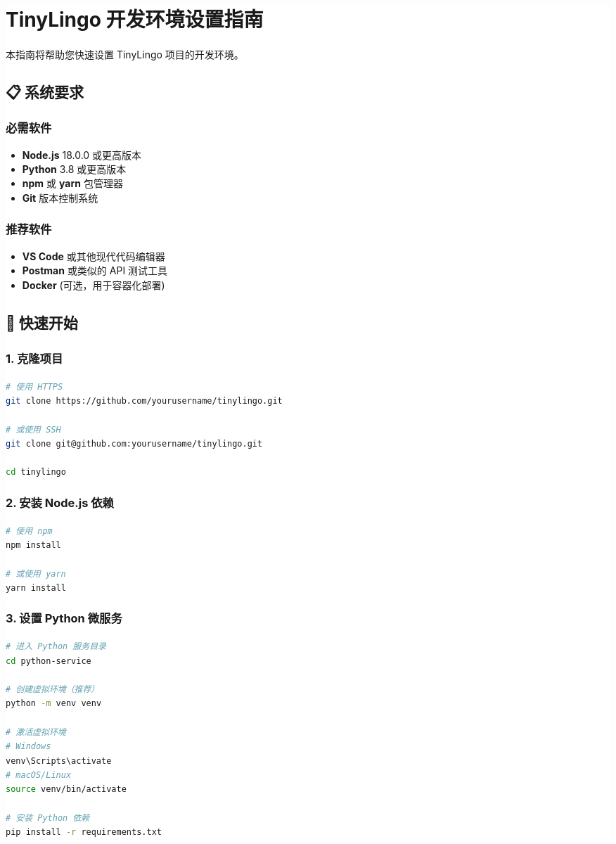 # TinyLingo 开发环境设置指南

本指南将帮助您快速设置 TinyLingo 项目的开发环境。

## 📋 系统要求

### 必需软件
- **Node.js** 18.0.0 或更高版本
- **Python** 3.8 或更高版本
- **npm** 或 **yarn** 包管理器
- **Git** 版本控制系统

### 推荐软件
- **VS Code** 或其他现代代码编辑器
- **Postman** 或类似的 API 测试工具
- **Docker** (可选，用于容器化部署)

## 🚀 快速开始

### 1. 克隆项目

```bash
# 使用 HTTPS
git clone https://github.com/yourusername/tinylingo.git

# 或使用 SSH
git clone git@github.com:yourusername/tinylingo.git

cd tinylingo
```

### 2. 安装 Node.js 依赖

```bash
# 使用 npm
npm install

# 或使用 yarn
yarn install
```

### 3. 设置 Python 微服务

```bash
# 进入 Python 服务目录
cd python-service

# 创建虚拟环境（推荐）
python -m venv venv

# 激活虚拟环境
# Windows
venv\Scripts\activate
# macOS/Linux
source venv/bin/activate

# 安装 Python 依赖
pip install -r requirements.txt
```
